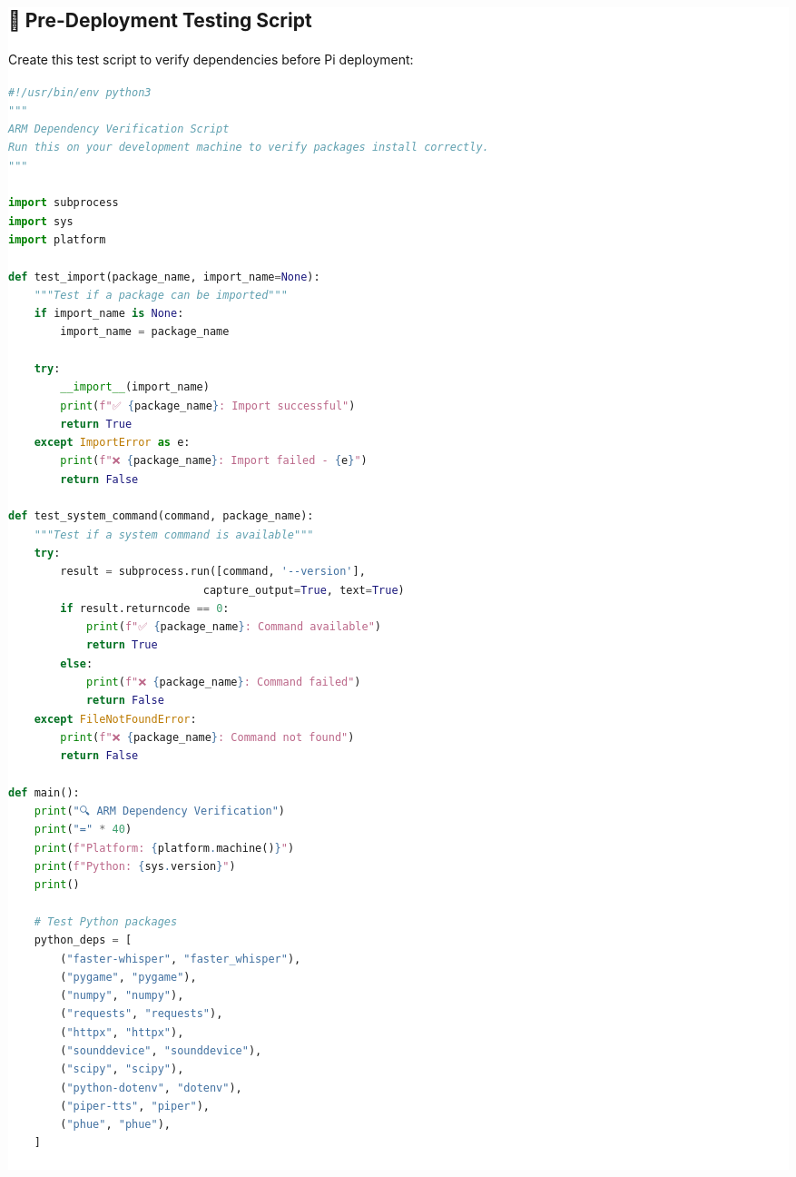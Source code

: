 ## 🧪 **Pre-Deployment Testing Script**

Create this test script to verify dependencies before Pi deployment:

```python
#!/usr/bin/env python3
"""
ARM Dependency Verification Script
Run this on your development machine to verify packages install correctly.
"""

import subprocess
import sys
import platform

def test_import(package_name, import_name=None):
    """Test if a package can be imported"""
    if import_name is None:
        import_name = package_name
    
    try:
        __import__(import_name)
        print(f"✅ {package_name}: Import successful")
        return True
    except ImportError as e:
        print(f"❌ {package_name}: Import failed - {e}")
        return False

def test_system_command(command, package_name):
    """Test if a system command is available"""
    try:
        result = subprocess.run([command, '--version'], 
                              capture_output=True, text=True)
        if result.returncode == 0:
            print(f"✅ {package_name}: Command available")
            return True
        else:
            print(f"❌ {package_name}: Command failed")
            return False
    except FileNotFoundError:
        print(f"❌ {package_name}: Command not found")
        return False

def main():
    print("🔍 ARM Dependency Verification")
    print("=" * 40)
    print(f"Platform: {platform.machine()}")
    print(f"Python: {sys.version}")
    print()
    
    # Test Python packages
    python_deps = [
        ("faster-whisper", "faster_whisper"),
        ("pygame", "pygame"),
        ("numpy", "numpy"),
        ("requests", "requests"),
        ("httpx", "httpx"),
        ("sounddevice", "sounddevice"),
        ("scipy", "scipy"),
        ("python-dotenv", "dotenv"),
        ("piper-tts", "piper"),
        ("phue", "phue"),
    ]
    
```